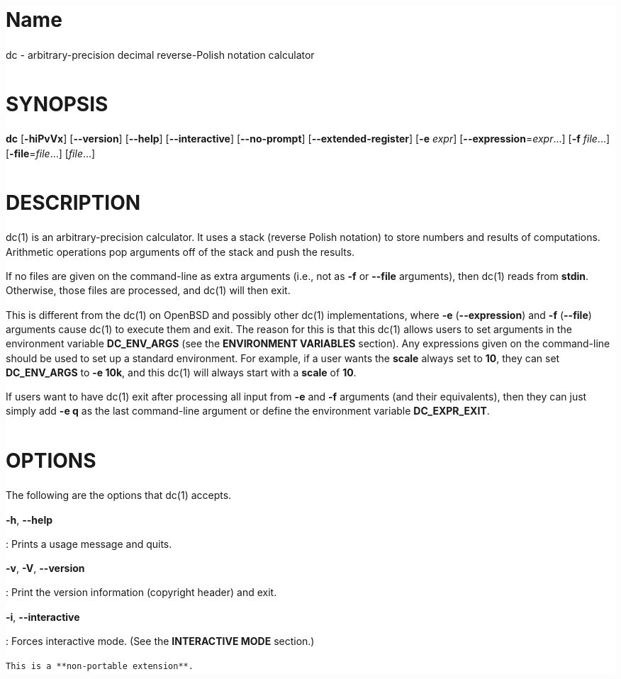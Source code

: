 

# Name

dc - arbitrary-precision decimal reverse-Polish notation calculator

# SYNOPSIS

**dc** [**-hiPvVx**] [**--version**] [**--help**] [**--interactive**] [**--no-prompt**] [**--extended-register**] [**-e** *expr*] [**--expression**=*expr*...] [**-f** *file*...] [**-file**=*file*...] [*file*...]

# DESCRIPTION

dc(1) is an arbitrary-precision calculator. It uses a stack (reverse Polish
notation) to store numbers and results of computations. Arithmetic operations
pop arguments off of the stack and push the results.

If no files are given on the command-line as extra arguments (i.e., not as
**-f** or **--file** arguments), then dc(1) reads from **stdin**. Otherwise,
those files are processed, and dc(1) will then exit.

This is different from the dc(1) on OpenBSD and possibly other dc(1)
implementations, where **-e** (**--expression**) and **-f** (**--file**)
arguments cause dc(1) to execute them and exit. The reason for this is that this
dc(1) allows users to set arguments in the environment variable **DC_ENV_ARGS**
(see the **ENVIRONMENT VARIABLES** section). Any expressions given on the
command-line should be used to set up a standard environment. For example, if a
user wants the **scale** always set to **10**, they can set **DC_ENV_ARGS** to
**-e 10k**, and this dc(1) will always start with a **scale** of **10**.

If users want to have dc(1) exit after processing all input from **-e** and
**-f** arguments (and their equivalents), then they can just simply add **-e q**
as the last command-line argument or define the environment variable
**DC_EXPR_EXIT**.

# OPTIONS

The following are the options that dc(1) accepts.

**-h**, **--help**

:   Prints a usage message and quits.

**-v**, **-V**, **--version**

:   Print the version information (copyright header) and exit.

**-i**, **--interactive**

:   Forces interactive mode. (See the **INTERACTIVE MODE** section.)

    This is a **non-portable extension**.


[1]: https://pubs.opengroup.org/onlinepubs/9699919799/utilities/bc.html